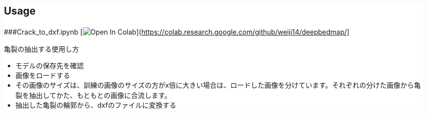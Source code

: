 ## Usage 

###Crack_to_dxf.ipynb 
[![Open In Colab](https://colab.research.google.com/assets/colab-badge.svg)](https://colab.research.google.com/github/weiji14/deepbedmap/]


亀裂の抽出する使用し方
* モデルの保存先を確認 
* 画像をロードする
* その画像のサイズは、訓練の画像のサイズの方がx倍に大きい場合は、ロードした画像を分けています。それぞれの分けた画像から亀裂を抽出してかた、もともとの画像に合流します。
* 抽出した亀裂の輪郭から、dxfのファイルに変換する